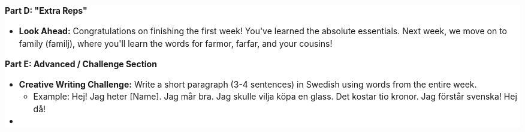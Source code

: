 **Part D: "Extra Reps"**

* **Look Ahead:** Congratulations on finishing the first week\! You've learned the absolute essentials. Next week, we move on to family (familj), where you'll learn the words for farmor, farfar, and your cousins\!

**Part E: Advanced / Challenge Section**

* **Creative Writing Challenge:** Write a short paragraph (3-4 sentences) in Swedish using words from the entire week.  
  * Example: Hej\! Jag heter \[Name\]. Jag mår bra. Jag skulle vilja köpa en glass. Det kostar tio kronor. Jag förstår svenska\! Hej då\!  
* 

